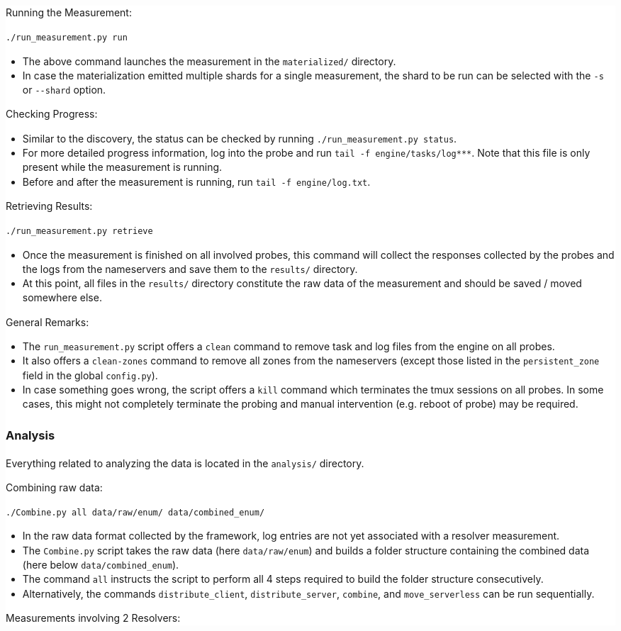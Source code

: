 Running the Measurement:

```bash
./run_measurement.py run
```

- The above command launches the measurement in the `materialized/` directory.
- In case the materialization emitted multiple shards for a single measurement, the shard to be run can be selected with the `-s` or `--shard` option.

Checking Progress:

- Similar to the discovery, the status can be checked by running `./run_measurement.py status`.
- For more detailed progress information, log into the probe and run `tail -f engine/tasks/log***`. Note that this file is only present while the measurement is running.
- Before and after the measurement is running, run `tail -f engine/log.txt`.

Retrieving Results:

```bash
./run_measurement.py retrieve
```

- Once the measurement is finished on all involved probes, this command will collect the responses collected by the probes and the logs from the nameservers and save them to the `results/` directory.
- At this point, all files in the `results/` directory constitute the raw data of the measurement and should be saved / moved somewhere else.

General Remarks:

- The `run_measurement.py` script offers a `clean` command to remove task and log files from the engine on all probes.
- It also offers a `clean-zones` command to remove all zones from the nameservers (except those listed in the `persistent_zone` field in the global `config.py`).
- In case something goes wrong, the script offers a `kill` command which terminates the tmux sessions on all probes. In some cases, this might not completely terminate the probing and manual intervention (e.g. reboot of probe) may be required.

### Analysis

Everything related to analyzing the data is located in the `analysis/` directory.

Combining raw data:

```bash
./Combine.py all data/raw/enum/ data/combined_enum/
```

- In the raw data format collected by the framework, log entries are not yet associated with a resolver measurement.
- The `Combine.py` script takes the raw data (here `data/raw/enum`)
and builds a folder structure containing the combined data (here below `data/combined_enum`).
- The command `all` instructs the script to perform all 4 steps required to build the folder structure consecutively.
- Alternatively, the commands `distribute_client`, `distribute_server`, `combine`, and `move_serverless` can be run sequentially.

Measurements involving 2 Resolvers:
